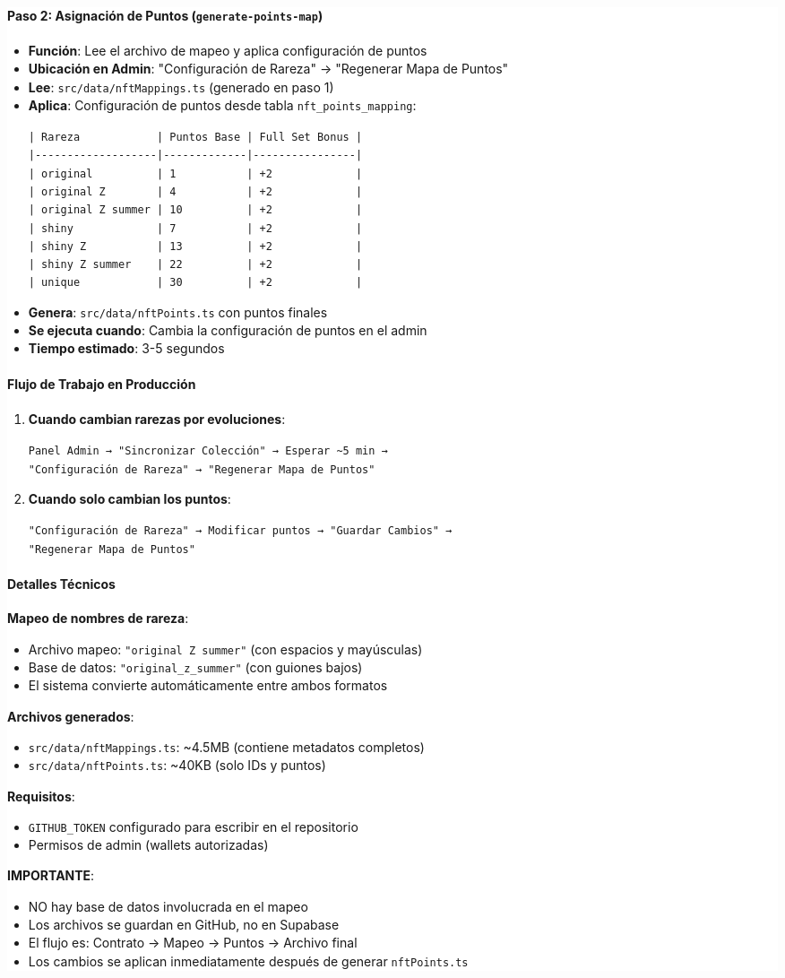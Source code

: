 #### Paso 2: Asignación de Puntos (`generate-points-map`)
- **Función**: Lee el archivo de mapeo y aplica configuración de puntos
- **Ubicación en Admin**: "Configuración de Rareza" → "Regenerar Mapa de Puntos"
- **Lee**: `src/data/nftMappings.ts` (generado en paso 1)
- **Aplica**: Configuración de puntos desde tabla `nft_points_mapping`:
  ```
  | Rareza            | Puntos Base | Full Set Bonus |
  |-------------------|-------------|----------------|
  | original          | 1           | +2             |
  | original Z        | 4           | +2             |
  | original Z summer | 10          | +2             |
  | shiny             | 7           | +2             |
  | shiny Z           | 13          | +2             |
  | shiny Z summer    | 22          | +2             |
  | unique            | 30          | +2             |
  ```
- **Genera**: `src/data/nftPoints.ts` con puntos finales
- **Se ejecuta cuando**: Cambia la configuración de puntos en el admin
- **Tiempo estimado**: 3-5 segundos

#### Flujo de Trabajo en Producción

1. **Cuando cambian rarezas por evoluciones**:
   ```
   Panel Admin → "Sincronizar Colección" → Esperar ~5 min → 
   "Configuración de Rareza" → "Regenerar Mapa de Puntos"
   ```

2. **Cuando solo cambian los puntos**:
   ```
   "Configuración de Rareza" → Modificar puntos → "Guardar Cambios" → 
   "Regenerar Mapa de Puntos"
   ```

#### Detalles Técnicos

**Mapeo de nombres de rareza**:
- Archivo mapeo: `"original Z summer"` (con espacios y mayúsculas)
- Base de datos: `"original_z_summer"` (con guiones bajos)
- El sistema convierte automáticamente entre ambos formatos

**Archivos generados**:
- `src/data/nftMappings.ts`: ~4.5MB (contiene metadatos completos)
- `src/data/nftPoints.ts`: ~40KB (solo IDs y puntos)

**Requisitos**:
- `GITHUB_TOKEN` configurado para escribir en el repositorio
- Permisos de admin (wallets autorizadas)

**IMPORTANTE**: 
- NO hay base de datos involucrada en el mapeo
- Los archivos se guardan en GitHub, no en Supabase
- El flujo es: Contrato → Mapeo → Puntos → Archivo final
- Los cambios se aplican inmediatamente después de generar `nftPoints.ts`
